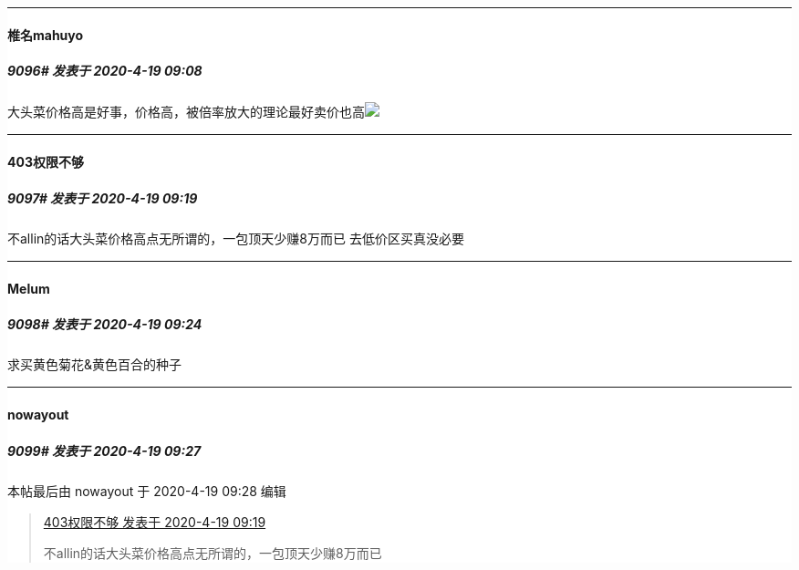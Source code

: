 





-----

####  椎名mahuyo  
##### 9096#       发表于 2020-4-19 09:08




大头菜价格高是好事，价格高，被倍率放大的理论最好卖价也高<img src="https://static.saraba1st.com/image/smiley/face2017/037.png" referrerpolicy="no-referrer">







-----

####  403权限不够  
##### 9097#       发表于 2020-4-19 09:19




不allin的话大头菜价格高点无所谓的，一包顶天少赚8万而已
去低价区买真没必要







-----

####  Melum  
##### 9098#       发表于 2020-4-19 09:24




求买黄色菊花&amp;黄色百合的种子







-----

####  nowayout  
##### 9099#       发表于 2020-4-19 09:27



 本帖最后由 nowayout 于 2020-4-19 09:28 编辑 
<blockquote><a href="httphttps://bbs.saraba1st.com/2b/forum.php?mod=redirect&amp;goto=findpost&amp;pid=47130895&amp;ptid=1800312" target="_blank">403权限不够 发表于 2020-4-19 09:19</a>

不allin的话大头菜价格高点无所谓的，一包顶天少赚8万而已
